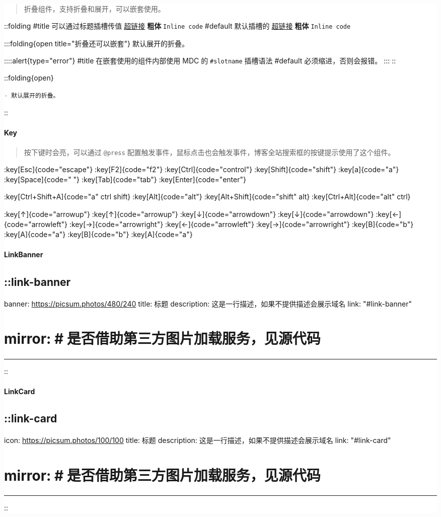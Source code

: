 > 折叠组件，支持折叠和展开，可以嵌套使用。

::folding
#title
可以通过标题插槽传值 [超链接](#folding) **粗体** `Inline code`
#default
默认插槽的 [超链接](#folding) **粗体** `Inline code`

:::folding{open title="折叠还可以嵌套"}
默认展开的折叠。

  ::::alert{type="error"}
  #title
  在嵌套使用的组件内部使用 MDC 的 `#slotname` 插槽语法
  #default
  必须缩进，否则会报错。
:::
::

::folding{open}
```md [folding]
- 默认展开的折叠。
```
::

#### Key

> 按下键时会亮，可以通过 `@press` 配置触发事件，鼠标点击也会触发事件，博客全站搜索框的按键提示使用了这个组件。

:key[Esc]{code="escape"} :key[F2]{code="f2"} :key[Ctrl]{code="control"} :key[Shift]{code="shift"} :key[a]{code="a"} :key[Space]{code=" "} :key[Tab]{code="tab"} :key[Enter]{code="enter"}

:key[Ctrl+Shift+A]{code="a" ctrl shift} :key[Alt]{code="alt"} :key[Alt+Shift]{code="shift" alt} :key[Ctrl+Alt]{code="alt" ctrl}

:key[↑]{code="arrowup"} :key[↑]{code="arrowup"} :key[↓]{code="arrowdown"} :key[↓]{code="arrowdown"} :key[←]{code="arrowleft"} :key[→]{code="arrowright"} :key[←]{code="arrowleft"} :key[→]{code="arrowright"} :key[B]{code="b"} :key[A]{code="a"} :key[B]{code="b"} :key[A]{code="a"}

#### LinkBanner

::link-banner
---
banner: https://picsum.photos/480/240
title: 标题
description: 这是一行描述，如果不提供描述会展示域名
link: "#link-banner"
# mirror: # 是否借助第三方图片加载服务，见源代码
---
::

#### LinkCard

::link-card
---
icon: https://picsum.photos/100/100
title: 标题
description: 这是一行描述，如果不提供描述会展示域名
link: "#link-card"
# mirror: # 是否借助第三方图片加载服务，见源代码
---
::
